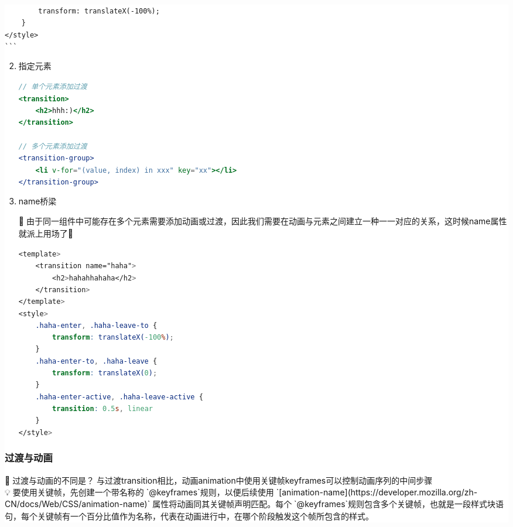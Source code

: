     		transform: translateX(-100%);
    	}
    </style>
    ```
    
2. 指定元素
    
    ```jsx
    // 单个元素添加过渡
    <transition>
    	<h2>hhh:)</h2>
    </transition>
    
    // 多个元素添加过渡
    <transition-group>
    	<li v-for="(value, index) in xxx" key="xx"></li>
    </transition-group>
    ```
    
3. name桥梁
    
    <aside>
    💢 由于同一组件中可能存在多个元素需要添加动画或过渡，因此我们需要在动画与元素之间建立一种一一对应的关系，这时候name属性就派上用场了🙂
    
    </aside>
    
    ```css
    <template>
    	<transition name="haha">
    		<h2>hahahhahaha</h2>
    	</transition>
    </template>
    <style>
    	.haha-enter, .haha-leave-to {
    		transform: translateX(-100%);
    	}
    	.haha-enter-to, .haha-leave {
    		transform: translateX(0);
    	}
    	.haha-enter-active, .haha-leave-active {
    		transition: 0.5s, linear
    	}
    </style>
    ```
    

### 过渡与动画

<aside>
💢 过渡与动画的不同是？
与过渡transition相比，动画animation中使用关键帧keyframes可以控制动画序列的中间步骤

</aside>

<aside>
💡 要使用关键帧，先创建一个带名称的 `@keyframes`规则，以便后续使用 `[animation-name](https://developer.mozilla.org/zh-CN/docs/Web/CSS/animation-name)`
属性将动画同其关键帧声明匹配。每个 `@keyframes`规则包含多个关键帧，也就是一段样式块语句，每个关键帧有一个百分比值作为名称，代表在动画进行中，在哪个阶段触发这个帧所包含的样式。
